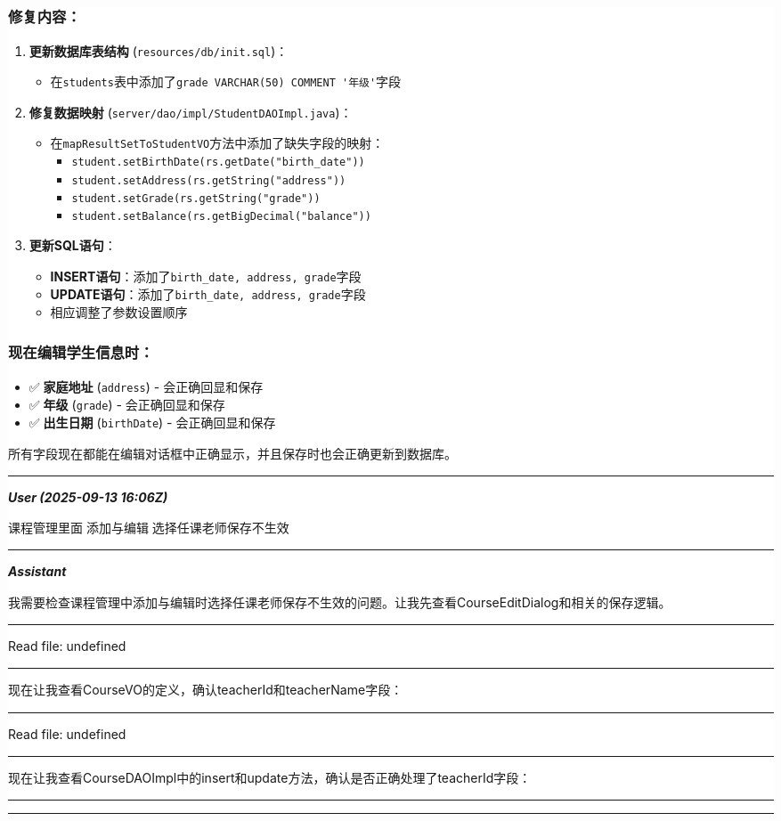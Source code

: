 ### 修复内容：

1. **更新数据库表结构** (`resources/db/init.sql`)：
   - 在`students`表中添加了`grade VARCHAR(50) COMMENT '年级'`字段

2. **修复数据映射** (`server/dao/impl/StudentDAOImpl.java`)：
   - 在`mapResultSetToStudentVO`方法中添加了缺失字段的映射：
     - `student.setBirthDate(rs.getDate("birth_date"))`
     - `student.setAddress(rs.getString("address"))`
     - `student.setGrade(rs.getString("grade"))`
     - `student.setBalance(rs.getBigDecimal("balance"))`

3. **更新SQL语句**：
   - **INSERT语句**：添加了`birth_date, address, grade`字段
   - **UPDATE语句**：添加了`birth_date, address, grade`字段
   - 相应调整了参数设置顺序

### 现在编辑学生信息时：
- ✅ **家庭地址** (`address`) - 会正确回显和保存
- ✅ **年级** (`grade`) - 会正确回显和保存  
- ✅ **出生日期** (`birthDate`) - 会正确回显和保存

所有字段现在都能在编辑对话框中正确显示，并且保存时也会正确更新到数据库。

---

_**User (2025-09-13 16:06Z)**_

课程管理里面 添加与编辑 选择任课老师保存不生效

---

_**Assistant**_

我需要检查课程管理中添加与编辑时选择任课老师保存不生效的问题。让我先查看CourseEditDialog和相关的保存逻辑。


---

Read file: undefined

---

现在让我查看CourseVO的定义，确认teacherId和teacherName字段：


---

Read file: undefined

---

现在让我查看CourseDAOImpl中的insert和update方法，确认是否正确处理了teacherId字段：


---



---
